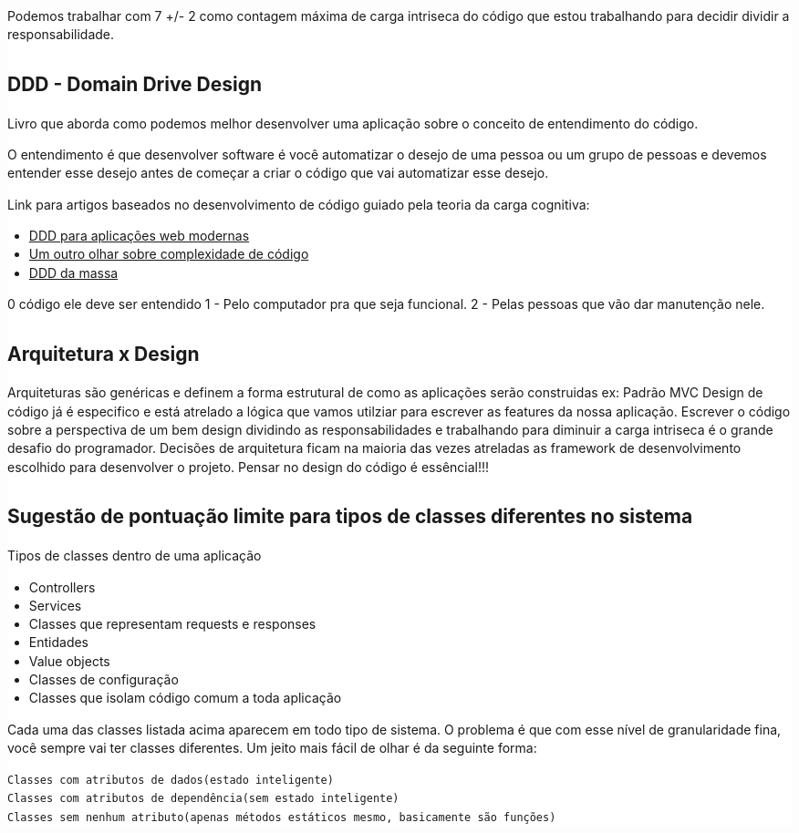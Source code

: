Podemos trabalhar com 7 +/- 2 como contagem máxima de carga intriseca do código que estou trabalhando para decidir dividir a responsabilidade.

## DDD - Domain Drive Design

Livro que aborda como podemos melhor desenvolver uma aplicação sobre o conceito de entendimento do código.

O entendimento é que desenvolver software é você automatizar o desejo de uma pessoa ou um grupo de pessoas e devemos entender esse desejo antes de começar a criar o código que vai automatizar esse desejo.

Link para artigos baseados no desenvolvimento de código guiado pela teoria da carga cognitiva:

+ [DDD para aplicações web modernas](https://medium.com/@albertosouza_47783/ddd-para-aplica%C3%A7%C3%B5es-web-modernas-2be654932497)
+ [Um outro olhar sobre complexidade de código](https://medium.com/@albertosouza_47783/um-outro-olhar-sobre-complexidade-de-c%C3%B3digo-16370f9f9c80)
+ [DDD da massa](https://github.com/asouza/pilares-design-codigo/blob/master/ddd-da-massa.md)

0 código ele deve ser entendido
1 - Pelo computador pra que seja funcional.
2 - Pelas pessoas que vão dar manutenção nele.

## Arquitetura x Design

Arquiteturas são genéricas e definem a forma estrutural de como as aplicações serão construidas ex: Padrão MVC
Design de código já é especifico e está atrelado a lógica que vamos utilziar para escrever as features da nossa aplicação. Escrever o código sobre a perspectiva de um bem design dividindo as responsabilidades e trabalhando para diminuir a carga intriseca é o grande desafio do programador.
Decisões de arquitetura ficam na maioria das vezes atreladas as framework de desenvolvimento escolhido para desenvolver o projeto.
Pensar no design do código é essêncial!!!


## Sugestão de pontuação limite para tipos de classes diferentes no sistema

Tipos de classes dentro de uma aplicação

+ Controllers 
+ Services
+ Classes que representam requests e responses
+ Entidades
+ Value objects
+ Classes de configuração
+ Classes que isolam código comum a toda aplicação

Cada uma das classes listada acima aparecem em todo tipo de sistema. O problema é que com esse nível de granularidade fina, você sempre vai ter classes diferentes. Um jeito mais fácil de olhar é da seguinte forma:

    Classes com atributos de dados(estado inteligente)​
    Classes com atributos de dependência(sem estado inteligente)
    Classes sem nenhum atributo(apenas métodos estáticos mesmo, basicamente são funções)
